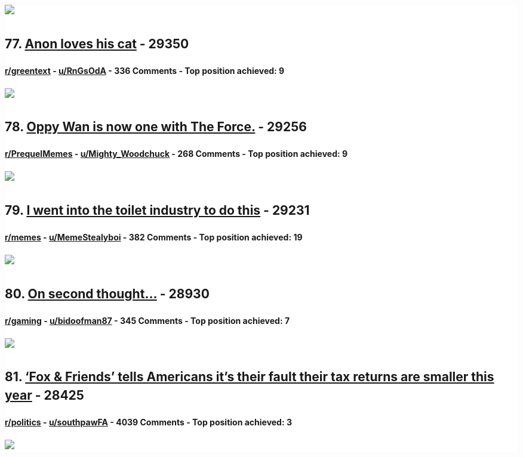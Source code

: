 <a href="https://i.redd.it/f4qzrm9t6gg21.jpg"><img src="https://b.thumbs.redditmedia.com/4Ma1XU4xz-EYcXgE04JIb7kYFzm5jcqZCxt3LrcVvUE.jpg"></img></a>

## 77. [Anon loves his cat](http://reddit.com/r/greentext/comments/aq1o0m/anon_loves_his_cat/) - 29350
#### [r/greentext](http://reddit.com/r/greentext) - [u/RnGsOdA](http://reddit.com/u/RnGsOdA) - 336 Comments - Top position achieved: 9

<a href="https://i.redd.it/9t0p17vt09g21.jpg"><img src="https://b.thumbs.redditmedia.com/stVklZ-Qx79xjzziodhT1r0wAmvHNQcyKrL4n5BTcCg.jpg"></img></a>

## 78. [Oppy Wan is now one with The Force.](http://reddit.com/r/PrequelMemes/comments/aqd4cg/oppy_wan_is_now_one_with_the_force/) - 29256
#### [r/PrequelMemes](http://reddit.com/r/PrequelMemes) - [u/Mighty_Woodchuck](http://reddit.com/u/Mighty_Woodchuck) - 268 Comments - Top position achieved: 9

<a href="https://i.redd.it/izf45rlx7fg21.jpg"><img src="https://a.thumbs.redditmedia.com/4jHkae4v_jflLJyBXbDbfwDIAyVjUt_H3p0ZaIWIf60.jpg"></img></a>

## 79. [I went into the toilet industry to do this](http://reddit.com/r/memes/comments/aq4yvx/i_went_into_the_toilet_industry_to_do_this/) - 29231
#### [r/memes](http://reddit.com/r/memes) - [u/MemeStealyboi](http://reddit.com/u/MemeStealyboi) - 382 Comments - Top position achieved: 19

<a href="https://i.redd.it/f1a0egiy4bg21.png"><img src="https://b.thumbs.redditmedia.com/2d3Oamq_3AbNh_9rdsUUJEBj8ydppnfvu1WeoPugvdU.jpg"></img></a>

## 80. [On second thought...](http://reddit.com/r/gaming/comments/aq778s/on_second_thought/) - 28930
#### [r/gaming](http://reddit.com/r/gaming) - [u/bidoofman87](http://reddit.com/u/bidoofman87) - 345 Comments - Top position achieved: 7

<a href="https://gfycat.com/freshinfamousgnu"><img src="https://a.thumbs.redditmedia.com/-C1sk_mO3ntaDDUNB4Wh2t5nlTs1NM7jTHWp5N497H8.jpg"></img></a>

## 81. [‘Fox &amp; Friends’ tells Americans it’s their fault their tax returns are smaller this year](http://reddit.com/r/politics/comments/aq72kq/fox_friends_tells_americans_its_their_fault_their/) - 28425
#### [r/politics](http://reddit.com/r/politics) - [u/southpawFA](http://reddit.com/u/southpawFA) - 4039 Comments - Top position achieved: 3

<a href="https://thinkprogress.org/fox-friends-tells-americans-its-their-fault-tax-returns-are-smaller-2e51d2abad11/"><img src="https://b.thumbs.redditmedia.com/j8qLw_tpwjPfBLPJ8A82F6Co0npNFkVsHSfblVcCvJI.jpg"></img></a>
